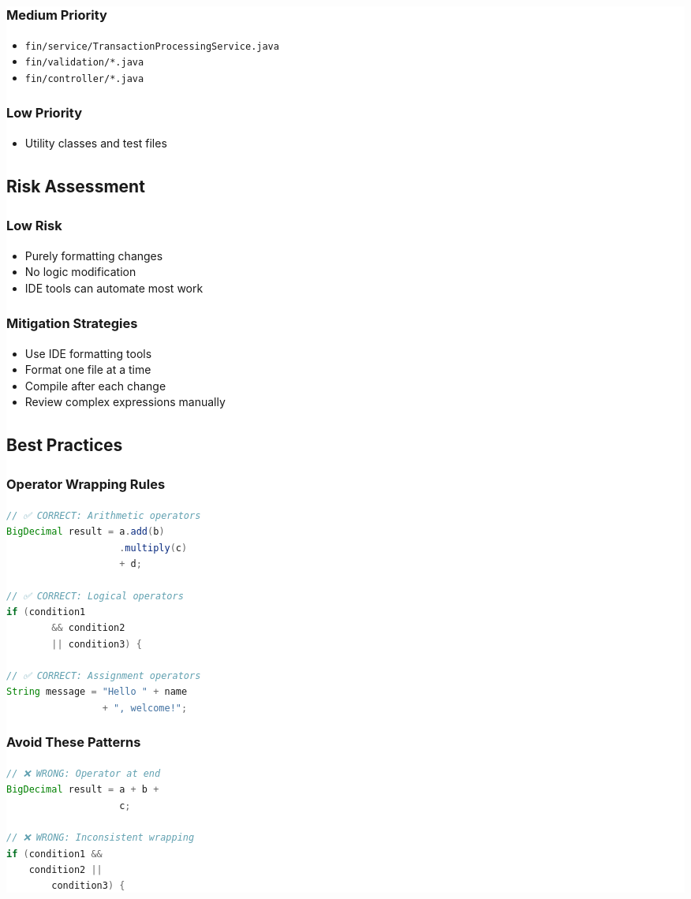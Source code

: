 ### Medium Priority
- `fin/service/TransactionProcessingService.java`
- `fin/validation/*.java`
- `fin/controller/*.java`

### Low Priority
- Utility classes and test files

## Risk Assessment

### Low Risk
- Purely formatting changes
- No logic modification
- IDE tools can automate most work

### Mitigation Strategies
- Use IDE formatting tools
- Format one file at a time
- Compile after each change
- Review complex expressions manually

## Best Practices

### Operator Wrapping Rules
```java
// ✅ CORRECT: Arithmetic operators
BigDecimal result = a.add(b)
                    .multiply(c)
                    + d;

// ✅ CORRECT: Logical operators
if (condition1
        && condition2
        || condition3) {

// ✅ CORRECT: Assignment operators
String message = "Hello " + name
                 + ", welcome!";
```

### Avoid These Patterns
```java
// ❌ WRONG: Operator at end
BigDecimal result = a + b +
                    c;

// ❌ WRONG: Inconsistent wrapping
if (condition1 &&
    condition2 ||
        condition3) {
```
